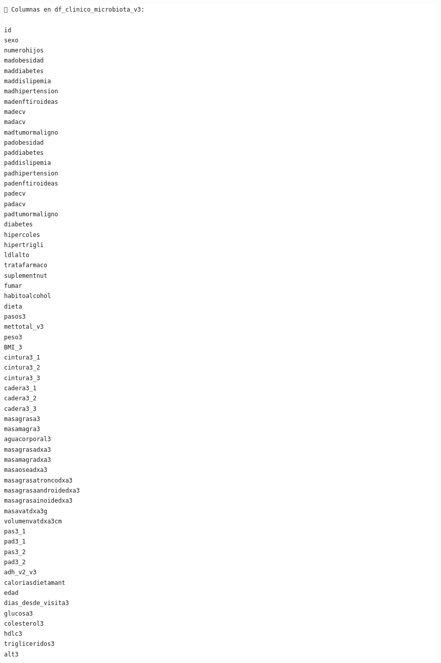     🧾 Columnas en df_clinico_microbiota_v3:
    
    id
    sexo
    numerohijos
    madobesidad
    maddiabetes
    maddislipemia
    madhipertension
    madenftiroideas
    madecv
    madacv
    madtumormaligno
    padobesidad
    paddiabetes
    paddislipemia
    padhipertension
    padenftiroideas
    padecv
    padacv
    padtumormaligno
    diabetes
    hipercoles
    hipertrigli
    ldlalto
    tratafarmaco
    suplementnut
    fumar
    habitoalcohol
    dieta
    pasos3
    mettotal_v3
    peso3
    BMI_3
    cintura3_1
    cintura3_2
    cintura3_3
    cadera3_1
    cadera3_2
    cadera3_3
    masagrasa3
    masamagra3
    aguacorporal3
    masagrasadxa3
    masamagradxa3
    masaoseadxa3
    masagrasatroncodxa3
    masagrasaandroidedxa3
    masagrasainoidedxa3
    masavatdxa3g
    volumenvatdxa3cm
    pas3_1
    pad3_1
    pas3_2
    pad3_2
    adh_v2_v3
    caloriasdietamant
    edad
    dias_desde_visita3
    glucosa3
    colesterol3
    hdlc3
    trigliceridos3
    alt3